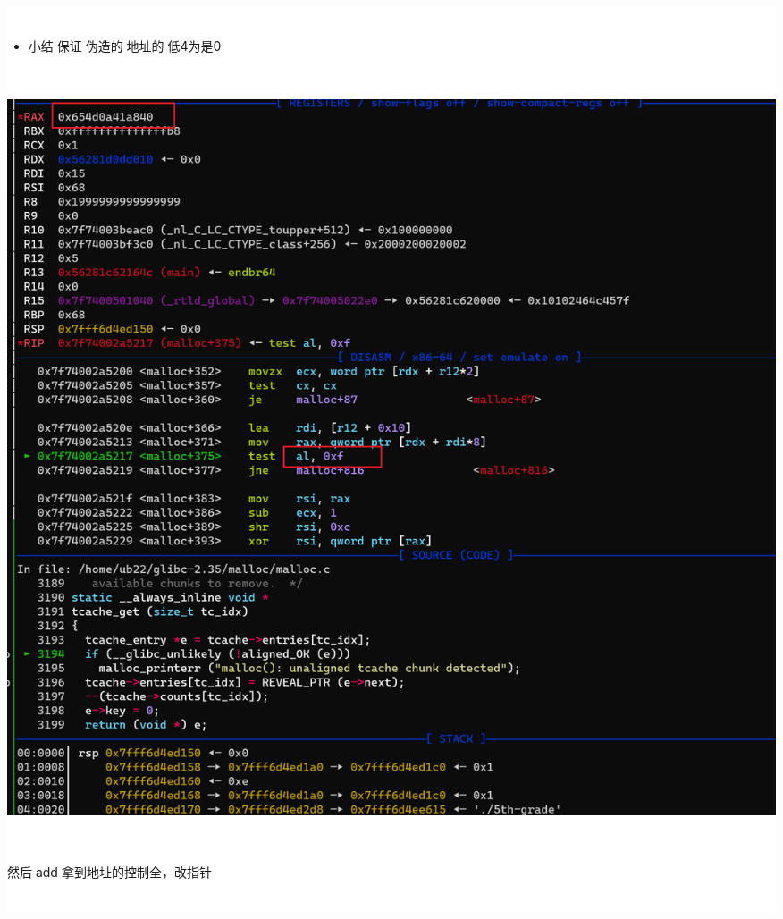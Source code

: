 ‍

- 小结  保证 伪造的 地址的 低4为是0

‍

![image](assets/image-20231221210304-qogb3ll.png)

‍

然后 add 拿到地址的控制全，改指针

‍
